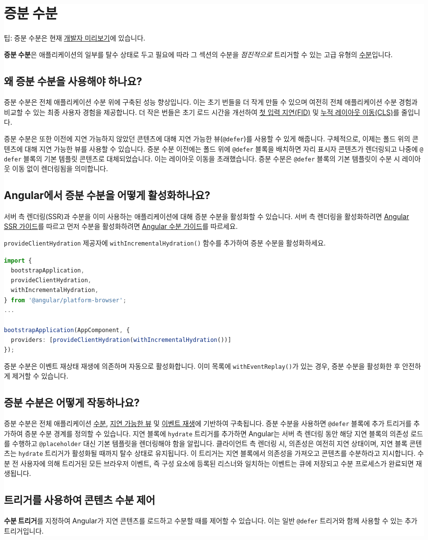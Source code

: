 # 증분 수분

팁: 증분 수분은 현재 [개발자 미리보기](/reference/releases#developer-preview)에 있습니다.

**증분 수분**은 애플리케이션의 일부를 탈수 상태로 두고 필요에 따라 그 섹션의 수분을 _점진적으로_ 트리거할 수 있는 고급 유형의 [수분](guide/hydration)입니다.

## 왜 증분 수분을 사용해야 하나요?

증분 수분은 전체 애플리케이션 수분 위에 구축된 성능 향상입니다. 이는 초기 번들을 더 작게 만들 수 있으며 여전히 전체 애플리케이션 수분 경험과 비교할 수 있는 최종 사용자 경험을 제공합니다. 더 작은 번들은 초기 로드 시간을 개선하여 [첫 입력 지연(FID)](https://web.dev/fid) 및 [누적 레이아웃 이동(CLS)](https://web.dev/cls)를 줄입니다.

증분 수분은 또한 이전에 지연 가능하지 않았던 콘텐츠에 대해 지연 가능한 뷰(`@defer`)를 사용할 수 있게 해줍니다. 구체적으로, 이제는 폴드 위의 콘텐츠에 대해 지연 가능한 뷰를 사용할 수 있습니다. 증분 수분 이전에는 폴드 위에 `@defer` 블록을 배치하면 자리 표시자 콘텐츠가 렌더링되고 나중에 `@defer` 블록의 기본 템플릿 콘텐츠로 대체되었습니다. 이는 레이아웃 이동을 초래했습니다. 증분 수분은 `@defer` 블록의 기본 템플릿이 수분 시 레이아웃 이동 없이 렌더링됨을 의미합니다.

## Angular에서 증분 수분을 어떻게 활성화하나요?

서버 측 렌더링(SSR)과 수분을 이미 사용하는 애플리케이션에 대해 증분 수분을 활성화할 수 있습니다. 서버 측 렌더링을 활성화하려면 [Angular SSR 가이드](guide/ssr)를 따르고 먼저 수분을 활성화하려면 [Angular 수분 가이드](guide/hydration)를 따르세요.

`provideClientHydration` 제공자에 `withIncrementalHydration()` 함수를 추가하여 증분 수분을 활성화하세요.

```typescript
import {
  bootstrapApplication,
  provideClientHydration,
  withIncrementalHydration,
} from '@angular/platform-browser';
...

bootstrapApplication(AppComponent, {
  providers: [provideClientHydration(withIncrementalHydration())]
});
```

증분 수분은 이벤트 재상태 재생에 의존하며 자동으로 활성화합니다. 이미 목록에 `withEventReplay()`가 있는 경우, 증분 수분을 활성화한 후 안전하게 제거할 수 있습니다.

## 증분 수분은 어떻게 작동하나요?

증분 수분은 전체 애플리케이션 [수분](guide/hydration), [지연 가능한 뷰](guide/defer) 및 [이벤트 재생](guide/hydration#capturing-and-replaying-events)에 기반하여 구축됩니다. 증분 수분을 사용하면 `@defer` 블록에 추가 트리거를 추가하여 증분 수분 경계를 정의할 수 있습니다. 지연 블록에 `hydrate` 트리거를 추가하면 Angular는 서버 측 렌더링 동안 해당 지연 블록의 의존성 로드를 수행하고 `@placeholder` 대신 기본 템플릿을 렌더링해야 함을 알립니다. 클라이언트 측 렌더링 시, 의존성은 여전히 지연 상태이며, 지연 블록 콘텐츠는 `hydrate` 트리거가 활성화될 때까지 탈수 상태로 유지됩니다. 이 트리거는 지연 블록에서 의존성을 가져오고 콘텐츠를 수분하라고 지시합니다. 수분 전 사용자에 의해 트리거된 모든 브라우저 이벤트, 즉 구성 요소에 등록된 리스너와 일치하는 이벤트는 큐에 저장되고 수분 프로세스가 완료되면 재생됩니다.

## 트리거를 사용하여 콘텐츠 수분 제어

**수분 트리거**를 지정하여 Angular가 지연 콘텐츠를 로드하고 수분할 때를 제어할 수 있습니다. 이는 일반 `@defer` 트리거와 함께 사용할 수 있는 추가 트리거입니다.
